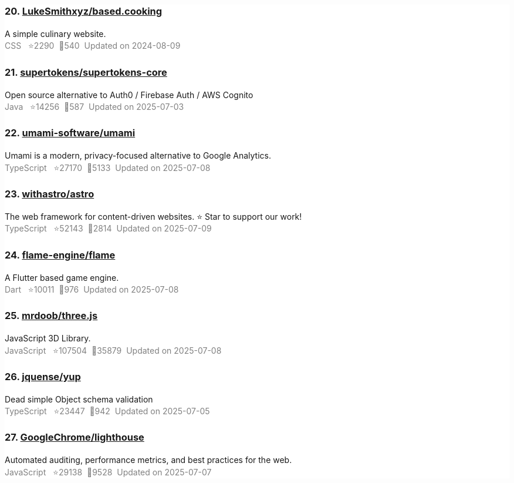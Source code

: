 ### 20. [LukeSmithxyz/based.cooking](https://github.com/LukeSmithxyz/based.cooking)

A simple culinary website.  
<font color='gray'>CSS&nbsp;&nbsp;&nbsp;⭐2290&nbsp;&nbsp;🔌540&nbsp;&nbsp;Updated on 2024-08-09</font>

### 21. [supertokens/supertokens-core](https://github.com/supertokens/supertokens-core)

Open source alternative to Auth0 / Firebase Auth / AWS Cognito  
<font color='gray'>Java&nbsp;&nbsp;&nbsp;⭐14256&nbsp;&nbsp;🔌587&nbsp;&nbsp;Updated on 2025-07-03</font>

### 22. [umami-software/umami](https://github.com/umami-software/umami)

Umami is a modern, privacy-focused alternative to Google Analytics.  
<font color='gray'>TypeScript&nbsp;&nbsp;&nbsp;⭐27170&nbsp;&nbsp;🔌5133&nbsp;&nbsp;Updated on 2025-07-08</font>

### 23. [withastro/astro](https://github.com/withastro/astro)

The web framework for content-driven websites. ⭐️ Star to support our work!  
<font color='gray'>TypeScript&nbsp;&nbsp;&nbsp;⭐52143&nbsp;&nbsp;🔌2814&nbsp;&nbsp;Updated on 2025-07-09</font>

### 24. [flame-engine/flame](https://github.com/flame-engine/flame)

A Flutter based game engine.  
<font color='gray'>Dart&nbsp;&nbsp;&nbsp;⭐10011&nbsp;&nbsp;🔌976&nbsp;&nbsp;Updated on 2025-07-08</font>

### 25. [mrdoob/three.js](https://github.com/mrdoob/three.js)

JavaScript 3D Library.  
<font color='gray'>JavaScript&nbsp;&nbsp;&nbsp;⭐107504&nbsp;&nbsp;🔌35879&nbsp;&nbsp;Updated on 2025-07-08</font>

### 26. [jquense/yup](https://github.com/jquense/yup)

Dead simple Object schema validation  
<font color='gray'>TypeScript&nbsp;&nbsp;&nbsp;⭐23447&nbsp;&nbsp;🔌942&nbsp;&nbsp;Updated on 2025-07-05</font>

### 27. [GoogleChrome/lighthouse](https://github.com/GoogleChrome/lighthouse)

Automated auditing, performance metrics, and best practices for the web.  
<font color='gray'>JavaScript&nbsp;&nbsp;&nbsp;⭐29138&nbsp;&nbsp;🔌9528&nbsp;&nbsp;Updated on 2025-07-07</font>
